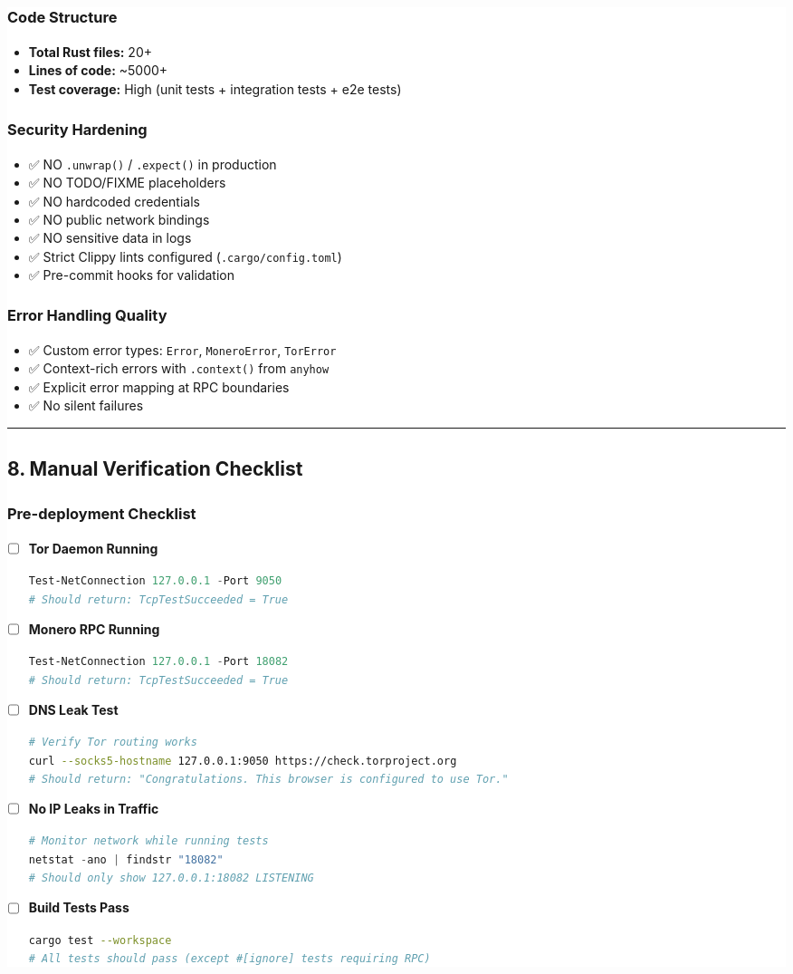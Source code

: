 ### Code Structure
- **Total Rust files:** 20+
- **Lines of code:** ~5000+
- **Test coverage:** High (unit tests + integration tests + e2e tests)

### Security Hardening
- ✅ NO `.unwrap()` / `.expect()` in production
- ✅ NO TODO/FIXME placeholders
- ✅ NO hardcoded credentials
- ✅ NO public network bindings
- ✅ NO sensitive data in logs
- ✅ Strict Clippy lints configured (`.cargo/config.toml`)
- ✅ Pre-commit hooks for validation

### Error Handling Quality
- ✅ Custom error types: `Error`, `MoneroError`, `TorError`
- ✅ Context-rich errors with `.context()` from `anyhow`
- ✅ Explicit error mapping at RPC boundaries
- ✅ No silent failures

---

## 8. Manual Verification Checklist

### Pre-deployment Checklist

- [ ] **Tor Daemon Running**
  ```powershell
  Test-NetConnection 127.0.0.1 -Port 9050
  # Should return: TcpTestSucceeded = True
  ```

- [ ] **Monero RPC Running**
  ```powershell
  Test-NetConnection 127.0.0.1 -Port 18082
  # Should return: TcpTestSucceeded = True
  ```

- [ ] **DNS Leak Test**
  ```bash
  # Verify Tor routing works
  curl --socks5-hostname 127.0.0.1:9050 https://check.torproject.org
  # Should return: "Congratulations. This browser is configured to use Tor."
  ```

- [ ] **No IP Leaks in Traffic**
  ```powershell
  # Monitor network while running tests
  netstat -ano | findstr "18082"
  # Should only show 127.0.0.1:18082 LISTENING
  ```

- [ ] **Build Tests Pass**
  ```bash
  cargo test --workspace
  # All tests should pass (except #[ignore] tests requiring RPC)
  ```
